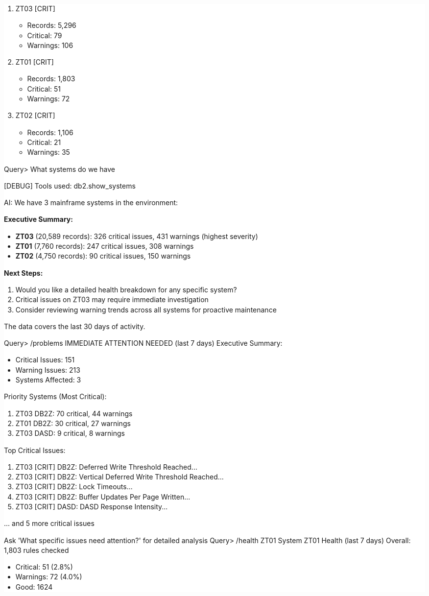 1. ZT03 [CRIT]
   - Records: 5,296
   - Critical: 79
   - Warnings: 106

2. ZT01 [CRIT]
   - Records: 1,803
   - Critical: 51
   - Warnings: 72

3. ZT02 [CRIT]
   - Records: 1,106
   - Critical: 21
   - Warnings: 35

Query> What systems do we have

[DEBUG] Tools used: db2.show_systems

AI: We have 3 mainframe systems in the environment:

**Executive Summary:**
- **ZT03** (20,589 records): 326 critical issues, 431 warnings (highest severity)
- **ZT01** (7,760 records): 247 critical issues, 308 warnings
- **ZT02** (4,750 records): 90 critical issues, 150 warnings

**Next Steps:**
1. Would you like a detailed health breakdown for any specific system?
2. Critical issues on ZT03 may require immediate investigation
3. Consider reviewing warning trends across all systems for proactive maintenance

The data covers the last 30 days of activity.

Query> /problems 
IMMEDIATE ATTENTION NEEDED (last 7 days)
Executive Summary:
- Critical Issues: 151
- Warning Issues: 213
- Systems Affected: 3

Priority Systems (Most Critical):
1. ZT03 DB2Z: 70 critical, 44 warnings
2. ZT01 DB2Z: 30 critical, 27 warnings
3. ZT03 DASD: 9 critical, 8 warnings

Top Critical Issues:
1. ZT03 [CRIT] DB2Z: Deferred Write Threshold Reached...
2. ZT03 [CRIT] DB2Z: Vertical Deferred Write Threshold Reached...
3. ZT03 [CRIT] DB2Z: Lock Timeouts...
4. ZT03 [CRIT] DB2Z: Buffer Updates Per Page Written...
5. ZT03 [CRIT] DASD: DASD Response Intensity...

... and 5 more critical issues

Ask 'What specific issues need attention?' for detailed analysis
Query> /health ZT01
System ZT01 Health (last 7 days)
Overall: 1,803 rules checked
- Critical: 51 (2.8%)
- Warnings: 72 (4.0%)
- Good: 1624
